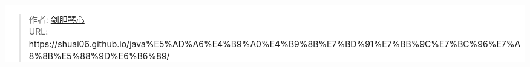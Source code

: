 

























---

> 作者: [剑胆琴心](http://shuai06.github.io)  
> URL: https://shuai06.github.io/java%E5%AD%A6%E4%B9%A0%E4%B9%8B%E7%BD%91%E7%BB%9C%E7%BC%96%E7%A8%8B%E5%88%9D%E6%B6%89/  

